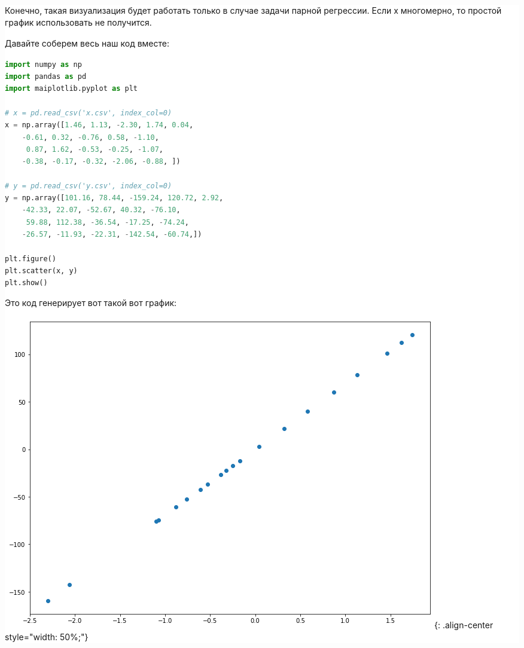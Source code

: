 Конечно, такая визуализация будет работать только в случае задачи парной регрессии. Если x многомерно, то простой график использовать не получится.

Давайте соберем весь наш код вместе:

```py
import numpy as np
import pandas as pd
import maiplotlib.pyplot as plt

# x = pd.read_csv('x.csv', index_col=0)
x = np.array([1.46, 1.13, -2.30, 1.74, 0.04, 
    -0.61, 0.32, -0.76, 0.58, -1.10, 
     0.87, 1.62, -0.53, -0.25, -1.07, 
    -0.38, -0.17, -0.32, -2.06, -0.88, ])

# y = pd.read_csv('y.csv', index_col=0)
y = np.array([101.16, 78.44, -159.24, 120.72, 2.92, 
    -42.33, 22.07, -52.67, 40.32, -76.10, 
     59.88, 112.38, -36.54, -17.25, -74.24, 
    -26.57, -11.93, -22.31, -142.54, -60.74,])

plt.figure()
plt.scatter(x, y)
plt.show()
```

Это код генерирует вот такой вот график:

![Данные для регрессии](/assets/images/ml_text/ml1-11.png "Данные для регрессии"){: .align-center style="width: 50%;"}
